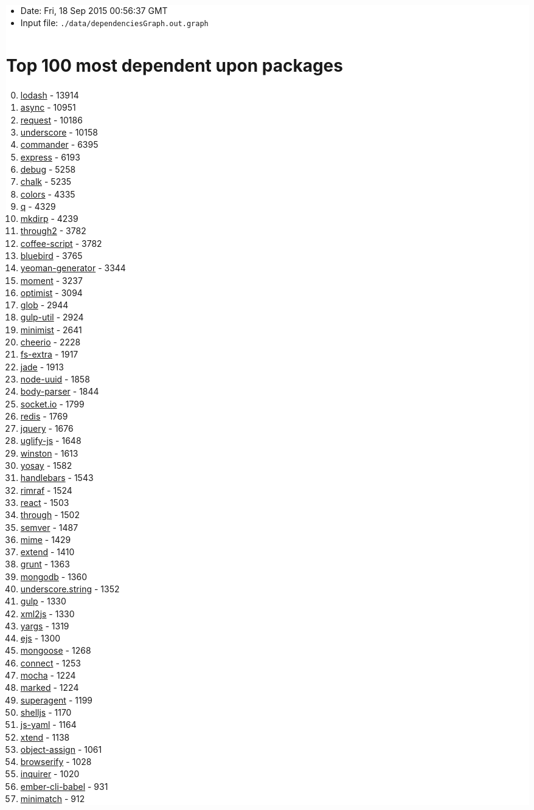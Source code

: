 * Date: Fri, 18 Sep 2015 00:56:37 GMT
* Input file: `./data/dependenciesGraph.out.graph`

# Top 100 most dependent upon packages

0. [lodash](https://www.npmjs.org/package/lodash) - 13914
1. [async](https://www.npmjs.org/package/async) - 10951
2. [request](https://www.npmjs.org/package/request) - 10186
3. [underscore](https://www.npmjs.org/package/underscore) - 10158
4. [commander](https://www.npmjs.org/package/commander) - 6395
5. [express](https://www.npmjs.org/package/express) - 6193
6. [debug](https://www.npmjs.org/package/debug) - 5258
7. [chalk](https://www.npmjs.org/package/chalk) - 5235
8. [colors](https://www.npmjs.org/package/colors) - 4335
9. [q](https://www.npmjs.org/package/q) - 4329
10. [mkdirp](https://www.npmjs.org/package/mkdirp) - 4239
11. [through2](https://www.npmjs.org/package/through2) - 3782
12. [coffee-script](https://www.npmjs.org/package/coffee-script) - 3782
13. [bluebird](https://www.npmjs.org/package/bluebird) - 3765
14. [yeoman-generator](https://www.npmjs.org/package/yeoman-generator) - 3344
15. [moment](https://www.npmjs.org/package/moment) - 3237
16. [optimist](https://www.npmjs.org/package/optimist) - 3094
17. [glob](https://www.npmjs.org/package/glob) - 2944
18. [gulp-util](https://www.npmjs.org/package/gulp-util) - 2924
19. [minimist](https://www.npmjs.org/package/minimist) - 2641
20. [cheerio](https://www.npmjs.org/package/cheerio) - 2228
21. [fs-extra](https://www.npmjs.org/package/fs-extra) - 1917
22. [jade](https://www.npmjs.org/package/jade) - 1913
23. [node-uuid](https://www.npmjs.org/package/node-uuid) - 1858
24. [body-parser](https://www.npmjs.org/package/body-parser) - 1844
25. [socket.io](https://www.npmjs.org/package/socket.io) - 1799
26. [redis](https://www.npmjs.org/package/redis) - 1769
27. [jquery](https://www.npmjs.org/package/jquery) - 1676
28. [uglify-js](https://www.npmjs.org/package/uglify-js) - 1648
29. [winston](https://www.npmjs.org/package/winston) - 1613
30. [yosay](https://www.npmjs.org/package/yosay) - 1582
31. [handlebars](https://www.npmjs.org/package/handlebars) - 1543
32. [rimraf](https://www.npmjs.org/package/rimraf) - 1524
33. [react](https://www.npmjs.org/package/react) - 1503
34. [through](https://www.npmjs.org/package/through) - 1502
35. [semver](https://www.npmjs.org/package/semver) - 1487
36. [mime](https://www.npmjs.org/package/mime) - 1429
37. [extend](https://www.npmjs.org/package/extend) - 1410
38. [grunt](https://www.npmjs.org/package/grunt) - 1363
39. [mongodb](https://www.npmjs.org/package/mongodb) - 1360
40. [underscore.string](https://www.npmjs.org/package/underscore.string) - 1352
41. [gulp](https://www.npmjs.org/package/gulp) - 1330
42. [xml2js](https://www.npmjs.org/package/xml2js) - 1330
43. [yargs](https://www.npmjs.org/package/yargs) - 1319
44. [ejs](https://www.npmjs.org/package/ejs) - 1300
45. [mongoose](https://www.npmjs.org/package/mongoose) - 1268
46. [connect](https://www.npmjs.org/package/connect) - 1253
47. [mocha](https://www.npmjs.org/package/mocha) - 1224
48. [marked](https://www.npmjs.org/package/marked) - 1224
49. [superagent](https://www.npmjs.org/package/superagent) - 1199
50. [shelljs](https://www.npmjs.org/package/shelljs) - 1170
51. [js-yaml](https://www.npmjs.org/package/js-yaml) - 1164
52. [xtend](https://www.npmjs.org/package/xtend) - 1138
53. [object-assign](https://www.npmjs.org/package/object-assign) - 1061
54. [browserify](https://www.npmjs.org/package/browserify) - 1028
55. [inquirer](https://www.npmjs.org/package/inquirer) - 1020
56. [ember-cli-babel](https://www.npmjs.org/package/ember-cli-babel) - 931
57. [minimatch](https://www.npmjs.org/package/minimatch) - 912